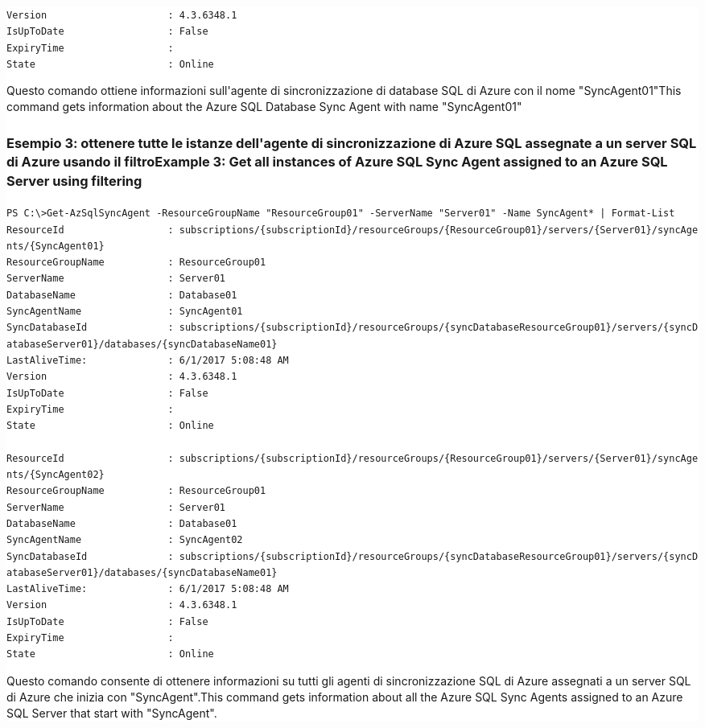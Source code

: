 ```
Version                     : 4.3.6348.1
IsUpToDate                  : False
ExpiryTime                  : 
State                       : Online
```

<span data-ttu-id="c782c-112">Questo comando ottiene informazioni sull'agente di sincronizzazione di database SQL di Azure con il nome "SyncAgent01"</span><span class="sxs-lookup"><span data-stu-id="c782c-112">This command gets information about the Azure SQL Database Sync Agent with name "SyncAgent01"</span></span>

### <span data-ttu-id="c782c-113">Esempio 3: ottenere tutte le istanze dell'agente di sincronizzazione di Azure SQL assegnate a un server SQL di Azure usando il filtro</span><span class="sxs-lookup"><span data-stu-id="c782c-113">Example 3: Get all instances of Azure SQL Sync Agent assigned to an Azure SQL Server using filtering</span></span>
```
PS C:\>Get-AzSqlSyncAgent -ResourceGroupName "ResourceGroup01" -ServerName "Server01" -Name SyncAgent* | Format-List
ResourceId                  : subscriptions/{subscriptionId}/resourceGroups/{ResourceGroup01}/servers/{Server01}/syncAgents/{SyncAgent01}
ResourceGroupName           : ResourceGroup01
ServerName                  : Server01
DatabaseName                : Database01
SyncAgentName               : SyncAgent01
SyncDatabaseId              : subscriptions/{subscriptionId}/resourceGroups/{syncDatabaseResourceGroup01}/servers/{syncDatabaseServer01}/databases/{syncDatabaseName01}
LastAliveTime:              : 6/1/2017 5:08:48 AM
Version                     : 4.3.6348.1
IsUpToDate                  : False
ExpiryTime                  : 
State                       : Online

ResourceId                  : subscriptions/{subscriptionId}/resourceGroups/{ResourceGroup01}/servers/{Server01}/syncAgents/{SyncAgent02}
ResourceGroupName           : ResourceGroup01
ServerName                  : Server01
DatabaseName                : Database01
SyncAgentName               : SyncAgent02
SyncDatabaseId              : subscriptions/{subscriptionId}/resourceGroups/{syncDatabaseResourceGroup01}/servers/{syncDatabaseServer01}/databases/{syncDatabaseName01}
LastAliveTime:              : 6/1/2017 5:08:48 AM
Version                     : 4.3.6348.1
IsUpToDate                  : False
ExpiryTime                  : 
State                       : Online
```

<span data-ttu-id="c782c-114">Questo comando consente di ottenere informazioni su tutti gli agenti di sincronizzazione SQL di Azure assegnati a un server SQL di Azure che inizia con "SyncAgent".</span><span class="sxs-lookup"><span data-stu-id="c782c-114">This command gets information about all the Azure SQL Sync Agents assigned to an Azure SQL Server that start with "SyncAgent".</span></span>
